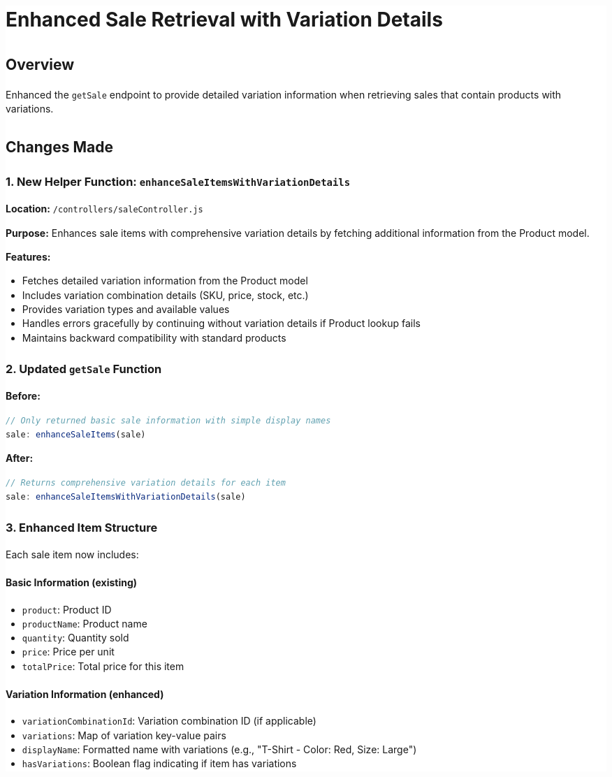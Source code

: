 # Enhanced Sale Retrieval with Variation Details

## Overview
Enhanced the `getSale` endpoint to provide detailed variation information when retrieving sales that contain products with variations.

## Changes Made

### 1. New Helper Function: `enhanceSaleItemsWithVariationDetails`

**Location:** `/controllers/saleController.js`

**Purpose:** Enhances sale items with comprehensive variation details by fetching additional information from the Product model.

**Features:**
- Fetches detailed variation information from the Product model
- Includes variation combination details (SKU, price, stock, etc.)
- Provides variation types and available values
- Handles errors gracefully by continuing without variation details if Product lookup fails
- Maintains backward compatibility with standard products

### 2. Updated `getSale` Function

**Before:**
```javascript
// Only returned basic sale information with simple display names
sale: enhanceSaleItems(sale)
```

**After:**
```javascript
// Returns comprehensive variation details for each item
sale: enhanceSaleItemsWithVariationDetails(sale)
```

### 3. Enhanced Item Structure

Each sale item now includes:

#### Basic Information (existing)
- `product`: Product ID
- `productName`: Product name
- `quantity`: Quantity sold
- `price`: Price per unit
- `totalPrice`: Total price for this item

#### Variation Information (enhanced)
- `variationCombinationId`: Variation combination ID (if applicable)
- `variations`: Map of variation key-value pairs
- `displayName`: Formatted name with variations (e.g., "T-Shirt - Color: Red, Size: Large")
- `hasVariations`: Boolean flag indicating if item has variations
